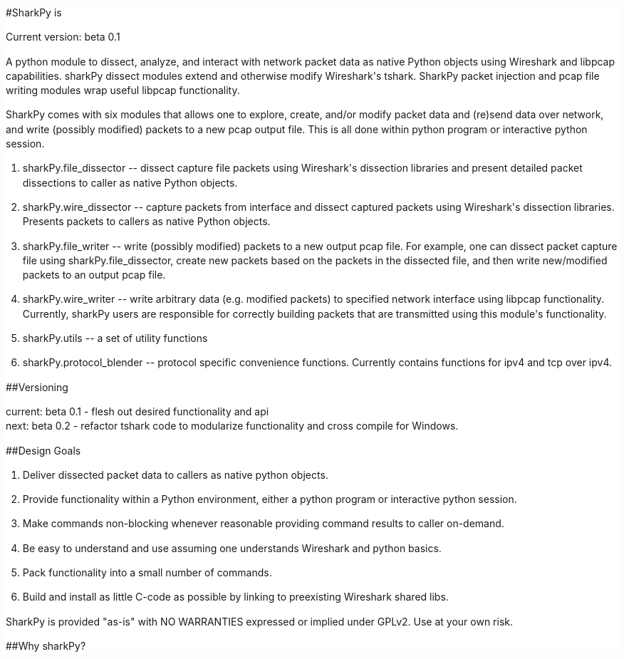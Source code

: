 
#SharkPy is

Current version: beta 0.1

A python module to dissect, analyze, and interact with network packet data as native Python objects using Wireshark and libpcap capabilities. sharkPy dissect modules extend and otherwise modify Wireshark's tshark. SharkPy packet injection and pcap file writing modules wrap useful libpcap functionality.<br/>

SharkPy comes with six modules that allows one to explore, create, and/or modify packet data and (re)send data over network, and write (possibly modified) packets to a new pcap output file. This is all done within python program or interactive python session.<br/>

1. sharkPy.file_dissector -- dissect capture file packets using Wireshark's dissection libraries and present detailed packet dissections to caller as native Python objects.<br/>

2. sharkPy.wire_dissector -- capture packets from interface and dissect captured packets using Wireshark's dissection libraries. Presents packets to callers as native Python objects.<br/>

3. sharkPy.file_writer -- write (possibly modified) packets to a new output pcap file. For example, one can dissect packet capture file using sharkPy.file_dissector, create new packets based on the packets in the dissected file, and then write new/modified packets to an output pcap file.  

4. sharkPy.wire_writer -- write arbitrary data (e.g. modified packets) to specified network interface using libpcap functionality. Currently, sharkPy users are responsible for correctly building packets that are transmitted using this module's functionality. <br/>

5. sharkPy.utils -- a set of utility functions

6. sharkPy.protocol_blender -- protocol specific convenience functions. Currently contains functions for ipv4 and tcp over ipv4. 

##Versioning

current: beta 0.1 - flesh out desired functionality and api</br>
next:    beta 0.2 - refactor tshark code to modularize functionality and cross compile for Windows.</br>

##Design Goals

1. Deliver dissected packet data to callers as native python objects.<br/>

2. Provide functionality within a Python environment, either a python program or interactive python session. <br/>

3. Make commands non-blocking whenever reasonable providing command results to caller on-demand.<br/>

4. Be easy to understand and use assuming one understands Wireshark and python basics.<br/>

5. Pack functionality into a small number of commands.<br/>

6. Build and install as little C-code as possible by linking to preexisting Wireshark shared libs.<br/>

SharkPy is provided "as-is" with NO WARRANTIES expressed or implied under GPLv2. Use at your own risk.

##Why sharkPy?
